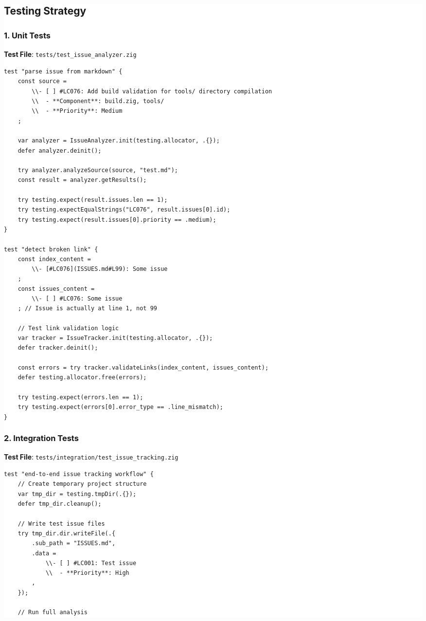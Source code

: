 ## Testing Strategy

### 1. Unit Tests

**Test File**: `tests/test_issue_analyzer.zig`
```zig
test "parse issue from markdown" {
    const source = 
        \\- [ ] #LC076: Add build validation for tools/ directory compilation
        \\  - **Component**: build.zig, tools/
        \\  - **Priority**: Medium
    ;
    
    var analyzer = IssueAnalyzer.init(testing.allocator, .{});
    defer analyzer.deinit();
    
    try analyzer.analyzeSource(source, "test.md");
    const result = analyzer.getResults();
    
    try testing.expect(result.issues.len == 1);
    try testing.expectEqualStrings("LC076", result.issues[0].id);
    try testing.expect(result.issues[0].priority == .medium);
}

test "detect broken link" {
    const index_content =
        \\- [#LC076](ISSUES.md#L99): Some issue
    ;
    const issues_content =
        \\- [ ] #LC076: Some issue
    ; // Issue is actually at line 1, not 99
    
    // Test link validation logic
    var tracker = IssueTracker.init(testing.allocator, .{});
    defer tracker.deinit();
    
    const errors = try tracker.validateLinks(index_content, issues_content);
    defer testing.allocator.free(errors);
    
    try testing.expect(errors.len == 1);
    try testing.expect(errors[0].error_type == .line_mismatch);
}
```

### 2. Integration Tests

**Test File**: `tests/integration/test_issue_tracking.zig`
```zig
test "end-to-end issue tracking workflow" {
    // Create temporary project structure
    var tmp_dir = testing.tmpDir(.{});
    defer tmp_dir.cleanup();
    
    // Write test issue files
    try tmp_dir.dir.writeFile(.{
        .sub_path = "ISSUES.md",
        .data = 
            \\- [ ] #LC001: Test issue
            \\  - **Priority**: High
        ,
    });
    
    // Run full analysis
```